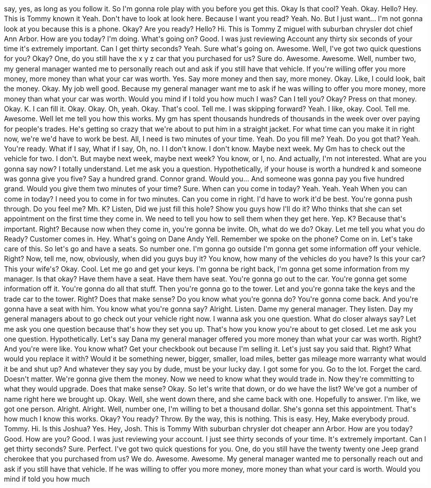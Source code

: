 say, yes, as long as you follow it. So I'm gonna role play with you before you get this. Okay Is that cool? Yeah. Okay. Hello? Hey. This is Tommy known it Yeah. Don't have to look at look here. Because I want you read? Yeah. No. But I just want... I'm not gonna look at you because this is a phone. Okay? Are you ready? Hello? Hi. This is Tommy Z miguel with suburban chrysler dot chief Ann Arbor. How are you today? I'm doing. What's going on? Good. I was just reviewing Account any thirty six seconds of your time it's extremely important. Can I get thirty seconds? Yeah. Sure what's going on. Awesome. Well, I've got two quick questions for you? Okay? One, do you still have the x y z car that you purchased for us? Sure do. Awesome. Awesome. Well, number two, my general manager wanted me to personally reach out and ask if you still have that vehicle. If you're willing offer you more money, more money than what your car was worth. Yes. Say more money and then say, more money. Okay. Like, I could look, bait the money. Okay. My job well good. Because my general manager want me to ask if he was willing to offer you more money, more money than what your car was worth. Would you mind if I told you how much I was? Can I tell you? Okay? Press on that money. Okay. K. I can fill it. Okay. Okay. Oh, yeah. Okay. That's cool. Tell me. I was skipping forward? Yeah. I like, okay. Cool. Tell me. Awesome. Well let me tell you how this works. My gm has spent thousands hundreds of thousands in the week over over paying for people's trades. He's getting so crazy that we're about to put him in a straight jacket. For what time can you make it in right now, we're we'd have to work be best. All, I need is two minutes of your time. Yeah. Do you fill me? Yeah. Do you got that? Yeah. You're ready. What if I say, What if I say, Oh, no. I I don't know. I don't know. Maybe next week. My Gm has to check out the vehicle for two. I don't. But maybe next week, maybe next week? You know, or I, no. And actually, I'm not interested. What are you gonna say now? I totally understand. Let me ask you a question. Hypothetically, if your house is worth a hundred k and someone was gonna give you five? Say a hundred grand. Connor grand. Would you... And someone was gonna pay you five hundred grand. Would you give them two minutes of your time? Sure. When can you come in today? Yeah. Yeah. Yeah When you can come in today? I need you to come in for two minutes. Can you come in right. I'd have to work it'd be best. You're gonna push through. Do you feel me? Mh. K? Listen, Did we just fill this hole? Show you guys how I'll do it? Who thinks that she can set appointment on the first time they come in. We need to tell you how to sell them when they get here. Yep. K? Because that's important. Right? Because now when they come in, you're gonna be invite. Oh, what do we do? Okay. Let me tell you what you do Ready? Customer comes in. Hey. What's going on Dane Andy Yell. Remember we spoke on the phone? Come on in. Let's take care of this. So let's go and have a seats. So number one. I'm gonna go outside I'm gonna get some information off your vehicle. Right? Now, tell me, now, obviously, when did you guys buy it? You know, how many of the vehicles do you have? Is this your car? This your wife's? Okay. Cool. Let me go and get your keys. I'm gonna be right back, I'm gonna get some information from my manager. Is that okay? Have them have a seat. Have them have seat. You're gonna go out to the car. You're gonna get some information off it. You're gonna do all that stuff. Then you're gonna go to the tower. Let and you're gonna take the keys and the trade car to the tower. Right? Does that make sense? Do you know what you're gonna do? You're gonna come back. And you're gonna have a seat with him. You know what you're gonna say? Alright. Listen. Dame my general manager. They listen. Day my general managers about to go check out your vehicle right now. I wanna ask you one question. What do closer always say? Let me ask you one question because that's how they set you up. That's how you know you're about to get closed. Let me ask you one question. Hypothetically. Let's say Dana my general manager offered you more money than what your car was worth. Right? And you're were like. You know what? Get your checkbook out because I'm selling it. Let's just say you said that. Right? What would you replace it with? Would it be something newer, bigger, smaller, load miles, better gas mileage more warranty what would it be and shut up? And whatever they say you by dude, must be your lucky day. I got some for you. Go to the lot. Forget the card. Doesn't matter. We're gonna give them the money. Now we need to know what they would trade in. Now they're committing to what they would upgrade. Does that make sense? Okay. So let's write that down, or do we have the list? We've got a number of name right here we brought up. Okay. Well, she went down there, and she came back with one. Hopefully to answer. I'm like, we got one person. Alright. Alright. Well, number one, I'm willing to bet a thousand dollar. She's gonna set this appointment. That's how much I know this works. Okay? You ready? Throw. By the way, this is nothing. This is easy. Hey, Make everybody proud. Tommy. Hi. Is this Joshua? Yes. Hey, Josh. This is Tommy With suburban chrysler dot cheaper ann Arbor. How are you today? Good. How are you? Good. I was just reviewing your account. I just see thirty seconds of your time. It's extremely important. Can I get thirty seconds? Sure. Perfect. I've got two quick questions for you. One, do you still have the twenty twenty one Jeep grand cherokee that you purchased from us? We do. Awesome. Awesome. My general manager wanted me to personally reach out and ask if you still have that vehicle. If he was willing to offer you more money, more money than what your card is worth. Would you mind if told you how much